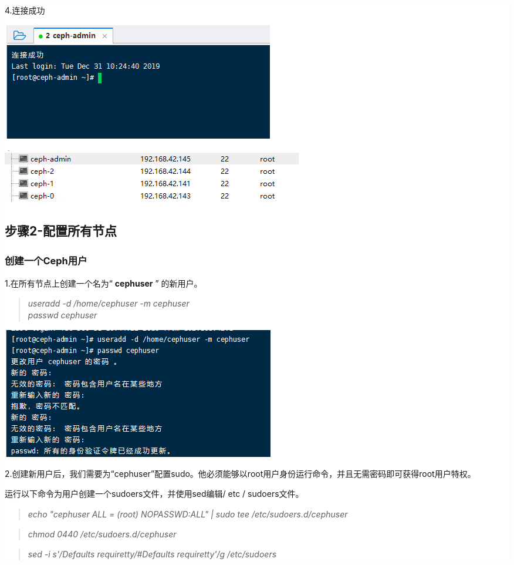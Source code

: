 
4.连接成功

![](media/50bbcfa56bfffe7046a58c82242673fa.png)


![](media/9ac0c4a6d1e3f14f2bbd7a1671acc75d.png)

## 步骤2-配置所有节点

### 创建一个Ceph用户


1.在所有节点上创建一个名为“ **cephuser** ” 的新用户。

>*useradd -d /home/cephuser -m cephuser*  
>*passwd cephuser*

![](media/aee791ccf610d1d1c36242fa72ba154a.png)

2.创建新用户后，我们需要为“cephuser”配置sudo。他必须能够以root用户身份运行命令，并且无需密码即可获得root用户特权。

运行以下命令为用户创建一个sudoers文件，并使用sed编辑/ etc / sudoers文件。

>*echo "cephuser ALL = (root) NOPASSWD:ALL" \| sudo tee /etc/sudoers.d/cephuser*  

>*chmod 0440 /etc/sudoers.d/cephuser*  

>*sed -i s'/Defaults requiretty/\#Defaults requiretty'/g /etc/sudoers*
